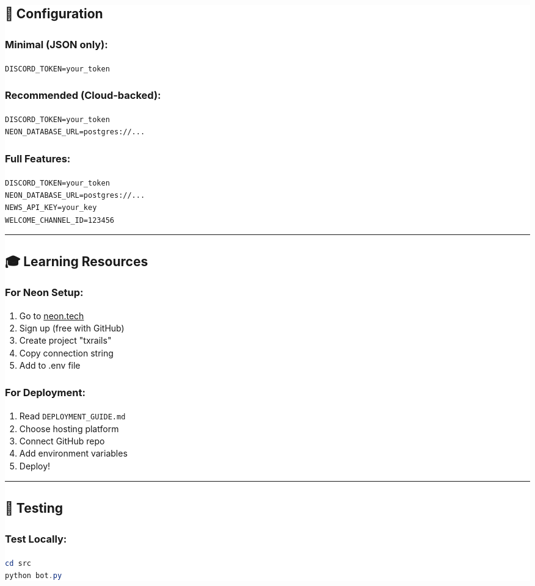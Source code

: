 
## 📝 Configuration

### Minimal (JSON only):
```env
DISCORD_TOKEN=your_token
```

### Recommended (Cloud-backed):
```env
DISCORD_TOKEN=your_token
NEON_DATABASE_URL=postgres://...
```

### Full Features:
```env
DISCORD_TOKEN=your_token
NEON_DATABASE_URL=postgres://...
NEWS_API_KEY=your_key
WELCOME_CHANNEL_ID=123456
```

---

## 🎓 Learning Resources

### For Neon Setup:
1. Go to [neon.tech](https://neon.tech)
2. Sign up (free with GitHub)
3. Create project "txrails"
4. Copy connection string
5. Add to .env file

### For Deployment:
1. Read `DEPLOYMENT_GUIDE.md`
2. Choose hosting platform
3. Connect GitHub repo
4. Add environment variables
5. Deploy!

---

## 🐛 Testing

### Test Locally:
```powershell
cd src
python bot.py
```
